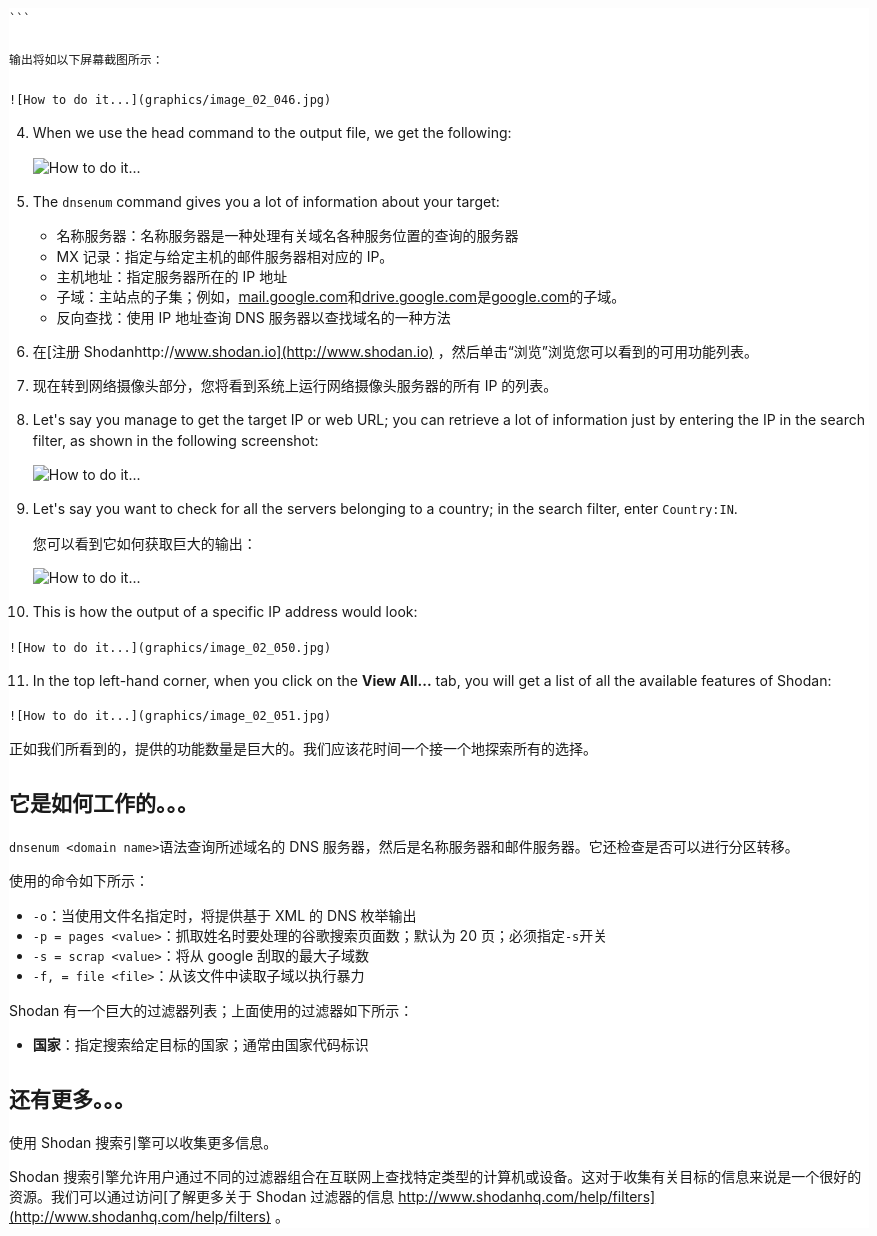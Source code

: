     ```

    输出将如以下屏幕截图所示：

    ![How to do it...](graphics/image_02_046.jpg)

4.  When we use the head command to the output file, we get the following:

    ![How to do it...](graphics/image_02_047.jpg)

5.  The `dnsenum` command gives you a lot of information about your target:

    *   名称服务器：名称服务器是一种处理有关域名各种服务位置的查询的服务器
    *   MX 记录：指定与给定主机的邮件服务器相对应的 IP。
    *   主机地址：指定服务器所在的 IP 地址
    *   子域：主站点的子集；例如，[mail.google.com](http://mail.google.com)和[drive.google.com](http://drive.google.com)是[google.com](http://google.com)的子域。
    *   反向查找：使用 IP 地址查询 DNS 服务器以查找域名的一种方法

6.  在[注册 Shodanhttp://www.shodan.io](http://www.shodan.io) ，然后单击“浏览”浏览您可以看到的可用功能列表。
7.  现在转到网络摄像头部分，您将看到系统上运行网络摄像头服务器的所有 IP 的列表。
8.  Let's say you manage to get the target IP or web URL; you can retrieve a lot of information just by entering the IP in the search filter, as shown in the following screenshot:

    ![How to do it...](graphics/image_02_048.jpg)

9.  Let's say you want to check for all the servers belonging to a country; in the search filter, enter `Country:IN`.

    您可以看到它如何获取巨大的输出：

    ![How to do it...](graphics/image_02_049.jpg)

10.  This is how the output of a specific IP address would look:

    ![How to do it...](graphics/image_02_050.jpg)

11.  In the top left-hand corner, when you click on the **View All...** tab, you will get a list of all the available features of Shodan:

    ![How to do it...](graphics/image_02_051.jpg)

正如我们所看到的，提供的功能数量是巨大的。我们应该花时间一个接一个地探索所有的选择。

## 它是如何工作的。。。

`dnsenum <domain name>`语法查询所述域名的 DNS 服务器，然后是名称服务器和邮件服务器。它还检查是否可以进行分区转移。

使用的命令如下所示：

*   `-o`：当使用文件名指定时，将提供基于 XML 的 DNS 枚举输出
*   `-p = pages <value>`：抓取姓名时要处理的谷歌搜索页面数；默认为 20 页；必须指定`-s`开关
*   `-s = scrap <value>`：将从 google 刮取的最大子域数
*   `-f, = file <file>`：从该文件中读取子域以执行暴力

Shodan 有一个巨大的过滤器列表；上面使用的过滤器如下所示：

*   **国家**：指定搜索给定目标的国家；通常由国家代码标识

## 还有更多。。。

使用 Shodan 搜索引擎可以收集更多信息。

Shodan 搜索引擎允许用户通过不同的过滤器组合在互联网上查找特定类型的计算机或设备。这对于收集有关目标的信息来说是一个很好的资源。我们可以通过访问[了解更多关于 Shodan 过滤器的信息 http://www.shodanhq.com/help/filters](http://www.shodanhq.com/help/filters) 。